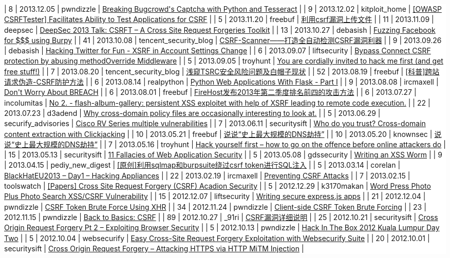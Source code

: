 | 8 | 2013.12.05 | pwndizzle | [Breaking Bugcrowd's Captcha with Python and Tesseract](http://pwndizzle.blogspot.com/2013/12/breaking-bugcrowds-captcha-with-python.html) |
| 9 | 2013.12.02 | kitploit_home | [[OWASP CSRFTester] Facilitates Ability to Test Applications for CSRF](https://www.kitploit.com/2013/12/owasp-csrftester-facilitates-ability-to.html) |
| 5 | 2013.11.20 | freebuf | [利用csrf漏洞上传文件](http://www.freebuf.com/articles/web/17854.html) |
| 11 | 2013.11.09 | deepsec | [DeepSec 2013 Talk: CSRFT – A Cross Site Request Forgeries Toolkit](http://blog.deepsec.net/deepsec-2013-talk-csrft-a-cross-site-request-forgeries-toolkit/) |
| 13 | 2013.10.27 | debasish | [Fuzzing Facebook for $$$ using Burpy](http://www.debasish.in/2013/10/fuzzing-facebook-for-using-burpy.html) |
| 41 | 2013.10.08 | tencent_security_blog | [CSRF-Scanner——打造全自动检测CSRF漏洞利器](https://security.tencent.com/index.php/blog/msg/24) |
| 9 | 2013.09.26 | debasish | [Hacking Twitter for Fun - XSRF in Account Settings Change](http://www.debasish.in/2013/09/hacking-twitter-for-fun.html) |
| 6 | 2013.09.07 | liftsecurity | [Bypass Connect CSRF protection by abusing methodOverride Middleware](https://blog.liftsecurity.io/2013/09/07/bypass-connect-csrf-protection-by-abusing/) |
| 5 | 2013.09.05 | troyhunt | [You are cordially invited to hack me first (and get free stuff!)](https://www.troyhunt.com/you-are-cordially-invited-to-hack-me/) |
| 7 | 2013.08.20 | tencent_security_blog | [浅窥TSRC安全风险问题及白帽子现状](https://security.tencent.com/index.php/blog/msg/22) |
| 52 | 2013.08.19 | freebuf | [[科普]跨站请求伪造-CSRF防护方法](http://www.freebuf.com/articles/web/11840.html) |
| 6 | 2013.08.14 | realpython | [Python Web Applications With Flask - Part I](https://realpython.com/blog/python/python-web-applications-with-flask-part-i/) |
| 9 | 2013.08.08 | ircmaxell | [Don't Worry About BREACH](https://blog.ircmaxell.com/2013/08/dont-worry-about-breach.html) |
| 6 | 2013.08.01 | freebuf | [FireHost发布2013年第二季度排名前四的攻击方法](http://www.freebuf.com/news/11548.html) |
| 6 | 2013.07.27 | incolumitas | [No 2. - flash-album-gallery: persistent XSS exploitet with help of XSRF leading to remote code execution.](http://incolumitas.com/2013/07/27/no-2-flash-album-gallery-persistent-xss-exploitet-with-help-of-xsrf-leading-to-remote-code-execution-k/) |
| 22 | 2013.07.23 | d3adend | [Why cross-domain policy files are occasionally interesting to look at.](http://d3adend.org/blog/?p=320) |
| 5 | 2013.06.29 | securify_advisories | [Cisco RV Series multiple vulnerabilities](https://securify.nl/en/advisory/SFY20130601/cisco-rv-series-multiple-vulnerabilities.html) |
| 7 | 2013.06.11 | securitysift | [Who do you trust? Cross-domain content extraction with Clickjacking](https://www.securitysift.com/who-do-you-trust-cross-domain-content-extraction-with-clickjacking/) |
| 10 | 2013.05.21 | freebuf | [说说“史上最大规模的DNS劫持”](http://www.freebuf.com/articles/web/9723.html) |
| 10 | 2013.05.20 | knownsec | [说说“史上最大规模的DNS劫持”](http://blog.knownsec.com/2013/05/%e8%af%b4%e8%af%b4%e5%8f%b2%e4%b8%8a%e6%9c%80%e5%a4%a7%e8%a7%84%e6%a8%a1%e7%9a%84dns%e5%8a%ab%e6%8c%81/) |
| 7 | 2013.05.16 | troyhunt | [Hack yourself first – how to go on the offence before online attackers do](https://www.troyhunt.com/hack-yourself-first-how-to-go-on/) |
| 15 | 2013.05.13 | securitysift | [11 Fallacies of Web Application Security](https://www.securitysift.com/11-fallacies-of-web-application-security/) |
| 5 | 2013.05.08 | gdssecurity | [Writing an XSS Worm](https://blog.gdssecurity.com/labs/2013/5/8/writing-an-xss-worm.html) |
| 9 | 2013.04.15 | pediy_new_digest | [[原创]利用sqlmap和burpsuite绕过csrf token进行SQL注入](https://bbs.pediy.com/thread-168302.htm) |
| 5 | 2013.03.14 | corelan | [BlackHatEU2013 – Day1 – Hacking Appliances](https://www.corelan.be/index.php/2013/03/14/blackhateu2013-day1-hacking-appliances/) |
| 22 | 2013.02.19 | ircmaxell | [Preventing CSRF Attacks](https://blog.ircmaxell.com/2013/02/preventing-csrf-attacks.html) |
| 7 | 2013.02.15 | toolswatch | [[Papers] Cross Site Request Forgery (CSRF) Acadion Security](http://www.toolswatch.org/2013/02/papers-cross-site-request-forgery-csrf-acadion-security/) |
| 5 | 2012.12.29 | k3170makan | [Word Press Photo Plus Photo Search XSS/CSRF Vulnerability](http://blog.k3170makan.com/2012/12/wp-photoplus-xss-csrf-vuln.html) |
| 15 | 2012.12.07 | liftsecurity | [Writing secure express.js apps](https://blog.liftsecurity.io/2012/12/07/writing-secure-express-js-apps/) |
| 21 | 2012.12.04 | pwndizzle | [CSRF Token Brute Force Using XHR](http://pwndizzle.blogspot.com/2012/12/csrf-token-pwnage-using-xhr.html) |
| 34 | 2012.11.24 | pwndizzle | [Client-side CSRF Token Brute Forcing](http://pwndizzle.blogspot.com/2012/11/client-side-csrf-token-brute-forcing.html) |
| 23 | 2012.11.15 | pwndizzle | [Back to Basics: CSRF](http://pwndizzle.blogspot.com/2012/11/back-to-basics-csrf.html) |
| 89 | 2012.10.27 | _91ri | [CSRF漏洞详细说明](http://www.91ri.org/4518.html) |
| 25 | 2012.10.21 | securitysift | [Cross Origin Request Forgery Pt 2 – Exploiting Browser Security](https://www.securitysift.com/cross-origin-request-forgery-pt-2-exploiting-browser-security/) |
| 5 | 2012.10.13 | pwndizzle | [Hack In The Box 2012 Kuala Lumpur Day Two](http://pwndizzle.blogspot.com/2012/10/hack-in-box-2012-kuala-lumpur-day-two.html) |
| 5 | 2012.10.04 | websecurify | [Easy Cross-Site Request Forgery Exploitation with Websecurify Suite](https://blog.websecurify.com/2012/10/easy-cross-site-request-forgery-exploitation-with-websecurify-suite.html) |
| 20 | 2012.10.01 | securitysift | [Cross Origin Request Forgery – Attacking HTTPS via HTTP MiTM Injection](https://www.securitysift.com/cross-origin-request-forgery-attacking-https-via-http-mitm-injection/) |